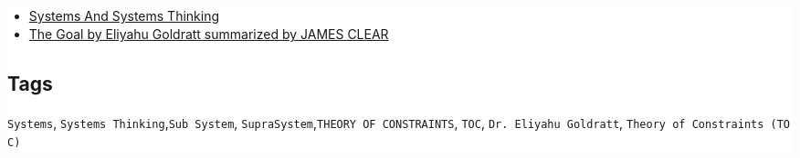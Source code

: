 * [Systems And Systems Thinking](https://www.encyclopedia.com/science/encyclopedias-almanacs-transcripts-and-maps/systems-and-systems-thinking)
* [The Goal by Eliyahu Goldratt summarized by JAMES CLEAR](https://jamesclear.com/book-summaries/the-goal)

## Tags

``Systems``, ``Systems Thinking``,``Sub System``, ``SupraSystem``,``THEORY OF CONSTRAINTS``, ``TOC``, ``Dr. Eliyahu Goldratt``, ``Theory of Constraints (TOC)``
